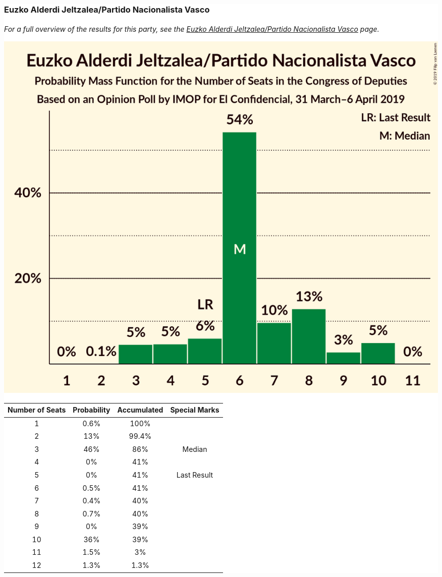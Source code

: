 ### Euzko Alderdi Jeltzalea/Partido Nacionalista Vasco

*For a full overview of the results for this party, see the [Euzko Alderdi Jeltzalea/Partido Nacionalista Vasco](party-euzkoalderdijeltzaleapartidonacionalistavasco.html) page.*

![Graph with seats probability mass function not yet produced](2019-04-06-IMOP-seats-pmf-euzkoalderdijeltzaleapartidonacionalistavasco.png "Seats Probability Mass Function")

| Number of Seats | Probability | Accumulated | Special Marks |
|:---------------:|:-----------:|:-----------:|:-------------:|
| 1 | 0.6% | 100% |  |
| 2 | 13% | 99.4% |  |
| 3 | 46% | 86% | Median |
| 4 | 0% | 41% |  |
| 5 | 0% | 41% | Last Result |
| 6 | 0.5% | 41% |  |
| 7 | 0.4% | 40% |  |
| 8 | 0.7% | 40% |  |
| 9 | 0% | 39% |  |
| 10 | 36% | 39% |  |
| 11 | 1.5% | 3% |  |
| 12 | 1.3% | 1.3% |  |